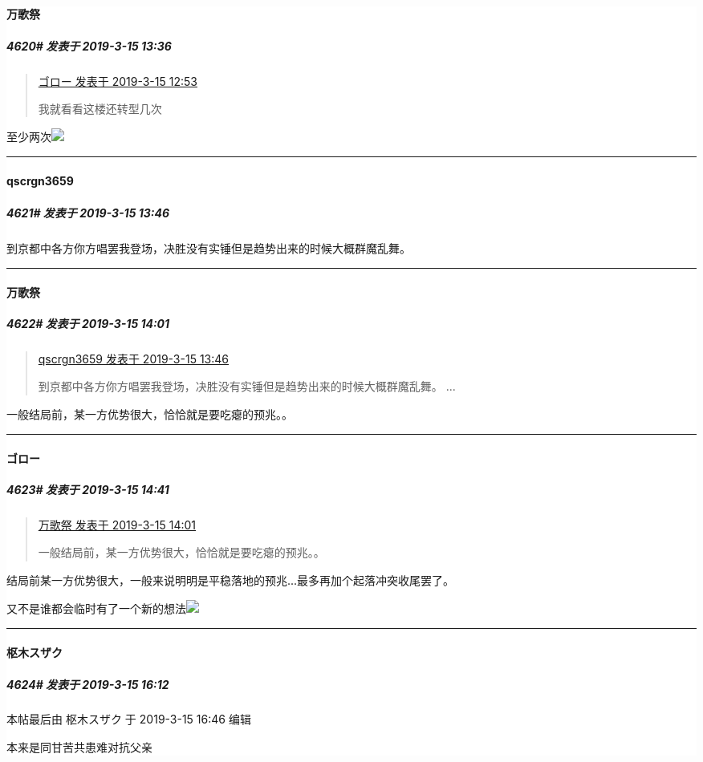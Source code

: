 ####  万歌祭  
##### 4620#       发表于 2019-3-15 13:36


<blockquote><a href="httphttps://bbs.saraba1st.com/2b/forum.php?mod=redirect&amp;goto=findpost&amp;pid=42914324&amp;ptid=1552818" target="_blank">ゴロー 发表于 2019-3-15 12:53</a>

我就看看这楼还转型几次</blockquote>
至少两次<img src="https://static.saraba1st.com/image/smiley/carton2017/018.gif" referrerpolicy="no-referrer">


-----

####  qscrgn3659  
##### 4621#       发表于 2019-3-15 13:46


到京都中各方你方唱罢我登场，决胜没有实锤但是趋势出来的时候大概群魔乱舞。


-----

####  万歌祭  
##### 4622#       发表于 2019-3-15 14:01


<blockquote><a href="httphttps://bbs.saraba1st.com/2b/forum.php?mod=redirect&amp;goto=findpost&amp;pid=42914971&amp;ptid=1552818" target="_blank">qscrgn3659 发表于 2019-3-15 13:46</a>

到京都中各方你方唱罢我登场，决胜没有实锤但是趋势出来的时候大概群魔乱舞。 ...</blockquote>
一般结局前，某一方优势很大，恰恰就是要吃瘪的预兆。。


-----

####  ゴロー  
##### 4623#       发表于 2019-3-15 14:41


<blockquote><a href="httphttps://bbs.saraba1st.com/2b/forum.php?mod=redirect&amp;goto=findpost&amp;pid=42915142&amp;ptid=1552818" target="_blank">万歌祭 发表于 2019-3-15 14:01</a>

一般结局前，某一方优势很大，恰恰就是要吃瘪的预兆。。</blockquote>
结局前某一方优势很大，一般来说明明是平稳落地的预兆...最多再加个起落冲突收尾罢了。

又不是谁都会临时有了一个新的想法<img src="https://static.saraba1st.com/image/smiley/face2017/009.gif" referrerpolicy="no-referrer">


-----

####  枢木スザク  
##### 4624#       发表于 2019-3-15 16:12


 本帖最后由 枢木スザク 于 2019-3-15 16:46 编辑 

本来是同甘苦共患难对抗父亲
